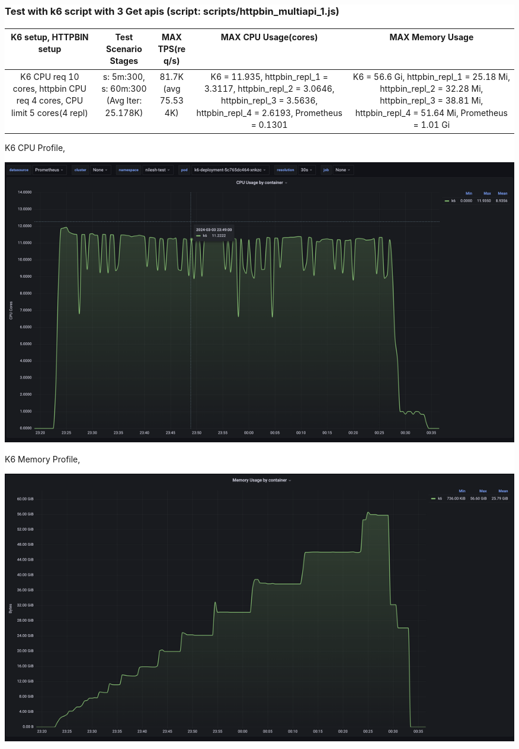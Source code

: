 
### Test with k6 script with 3 Get apis (script: scripts/httpbin_multiapi_1.js)

| K6 setup, HTTPBIN setup                                                 | Test Scenario Stages | MAX TPS(req/s)  | MAX CPU Usage(cores)  | MAX Memory Usage      | 
|                    :-------:                                            | :----------------:   |     :----:      |       :----:          |      :----:           |
| K6 CPU req 10 cores, httpbin CPU req 4 cores, CPU limit 5 cores(4 repl) | s: 5m:300, s: 60m:300 (Avg Iter: 25.178K)   | 81.7K (avg 75.534K) | K6 = 11.935, httpbin_repl_1 = 3.3117, httpbin_repl_2 = 3.0646, httpbin_repl_3 = 3.5636, httpbin_repl_4 = 2.6193, Prometheus = 0.1301 | K6 = 56.6 Gi, httpbin_repl_1 = 25.18 Mi, httpbin_repl_2 = 32.28 Mi, httpbin_repl_3 = 38.81 Mi, httpbin_repl_4 = 51.64 Mi, Prometheus = 1.01 Gi|

K6 CPU Profile,

![K6 CPU](images/Multiapi1_K6_CPU.png)

K6 Memory Profile,

![K6 Mem](images/Multiapi1_K6_MEM.png)

